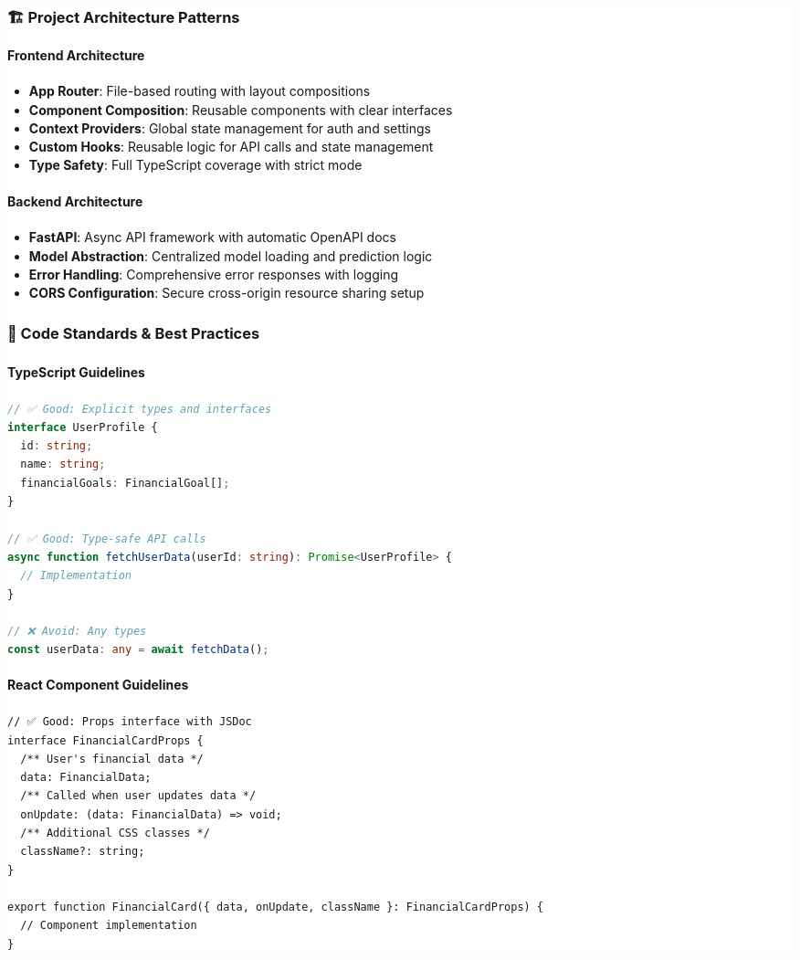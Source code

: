 ### **🏗️ Project Architecture Patterns**

#### **Frontend Architecture**
- **App Router**: File-based routing with layout compositions
- **Component Composition**: Reusable components with clear interfaces
- **Context Providers**: Global state management for auth and settings
- **Custom Hooks**: Reusable logic for API calls and state management
- **Type Safety**: Full TypeScript coverage with strict mode

#### **Backend Architecture**  
- **FastAPI**: Async API framework with automatic OpenAPI docs
- **Model Abstraction**: Centralized model loading and prediction logic
- **Error Handling**: Comprehensive error responses with logging
- **CORS Configuration**: Secure cross-origin resource sharing setup

### **📝 Code Standards & Best Practices**

#### **TypeScript Guidelines**
```typescript
// ✅ Good: Explicit types and interfaces
interface UserProfile {
  id: string;
  name: string;
  financialGoals: FinancialGoal[];
}

// ✅ Good: Type-safe API calls
async function fetchUserData(userId: string): Promise<UserProfile> {
  // Implementation
}

// ❌ Avoid: Any types
const userData: any = await fetchData();
```

#### **React Component Guidelines**
```tsx
// ✅ Good: Props interface with JSDoc
interface FinancialCardProps {
  /** User's financial data */
  data: FinancialData;
  /** Called when user updates data */
  onUpdate: (data: FinancialData) => void;
  /** Additional CSS classes */
  className?: string;
}

export function FinancialCard({ data, onUpdate, className }: FinancialCardProps) {
  // Component implementation
}
```
